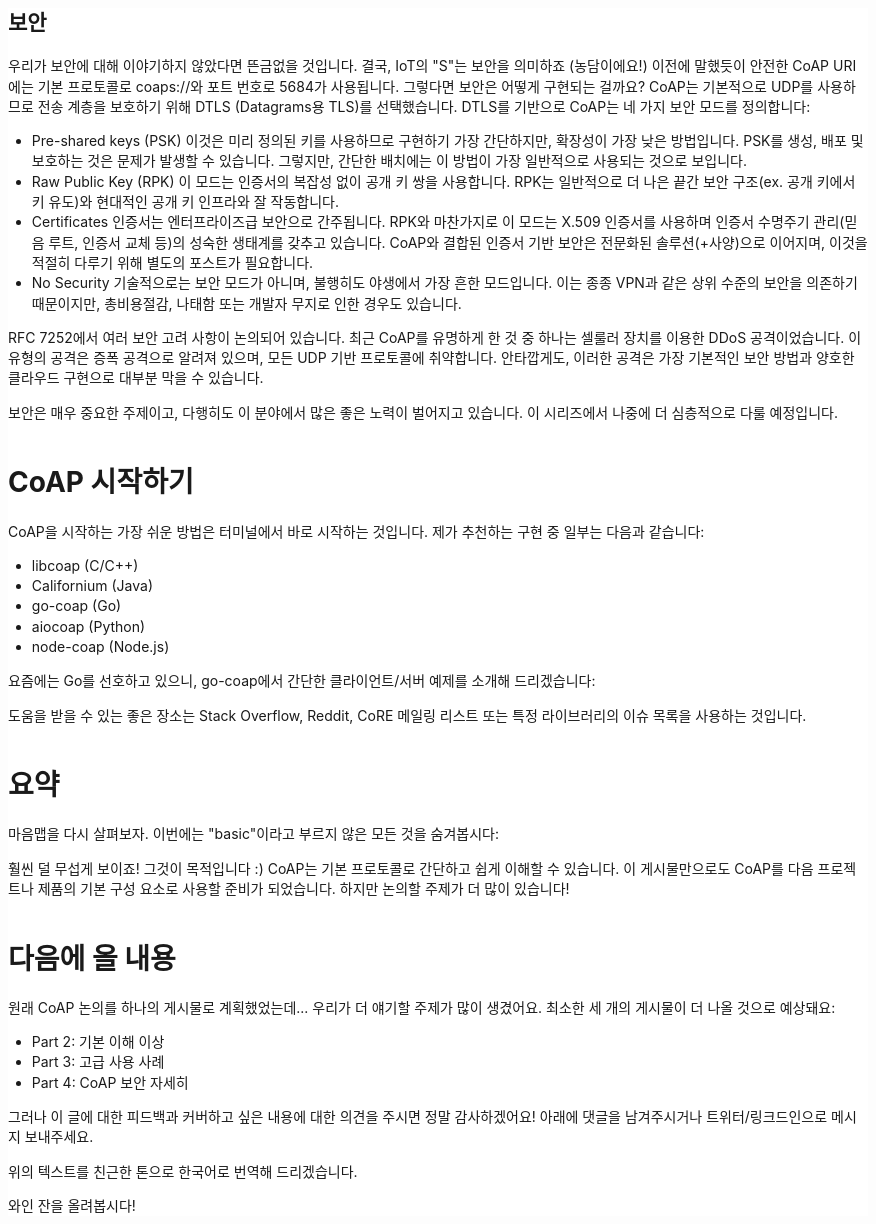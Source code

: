 ## 보안

<div class="content-ad"></div>

우리가 보안에 대해 이야기하지 않았다면 뜬금없을 것입니다. 결국, IoT의 "S"는 보안을 의미하죠 (농담이에요!) 이전에 말했듯이 안전한 CoAP URI에는 기본 프로토콜로 coaps://와 포트 번호로 5684가 사용됩니다. 그렇다면 보안은 어떻게 구현되는 걸까요? CoAP는 기본적으로 UDP를 사용하므로 전송 계층을 보호하기 위해 DTLS (Datagrams용 TLS)를 선택했습니다. DTLS를 기반으로 CoAP는 네 가지 보안 모드를 정의합니다:

- Pre-shared keys (PSK) 이것은 미리 정의된 키를 사용하므로 구현하기 가장 간단하지만, 확장성이 가장 낮은 방법입니다. PSK를 생성, 배포 및 보호하는 것은 문제가 발생할 수 있습니다. 그렇지만, 간단한 배치에는 이 방법이 가장 일반적으로 사용되는 것으로 보입니다.
- Raw Public Key (RPK) 이 모드는 인증서의 복잡성 없이 공개 키 쌍을 사용합니다. RPK는 일반적으로 더 나은 끝간 보안 구조(ex. 공개 키에서 키 유도)와 현대적인 공개 키 인프라와 잘 작동합니다.
- Certificates 인증서는 엔터프라이즈급 보안으로 간주됩니다. RPK와 마찬가지로 이 모드는 X.509 인증서를 사용하며 인증서 수명주기 관리(믿음 루트, 인증서 교체 등)의 성숙한 생태계를 갖추고 있습니다. CoAP와 결합된 인증서 기반 보안은 전문화된 솔루션(+사양)으로 이어지며, 이것을 적절히 다루기 위해 별도의 포스트가 필요합니다.
- No Security 기술적으로는 보안 모드가 아니며, 불행히도 야생에서 가장 흔한 모드입니다. 이는 종종 VPN과 같은 상위 수준의 보안을 의존하기 때문이지만, 총비용절감, 나태함 또는 개발자 무지로 인한 경우도 있습니다.

RFC 7252에서 여러 보안 고려 사항이 논의되어 있습니다. 최근 CoAP를 유명하게 한 것 중 하나는 셀룰러 장치를 이용한 DDoS 공격이었습니다. 이 유형의 공격은 증폭 공격으로 알려져 있으며, 모든 UDP 기반 프로토콜에 취약합니다. 안타깝게도, 이러한 공격은 가장 기본적인 보안 방법과 양호한 클라우드 구현으로 대부분 막을 수 있습니다.

보안은 매우 중요한 주제이고, 다행히도 이 분야에서 많은 좋은 노력이 벌어지고 있습니다. 이 시리즈에서 나중에 더 심층적으로 다룰 예정입니다.

<div class="content-ad"></div>

# CoAP 시작하기

CoAP을 시작하는 가장 쉬운 방법은 터미널에서 바로 시작하는 것입니다. 제가 추천하는 구현 중 일부는 다음과 같습니다:

- libcoap (C/C++)
- Californium (Java)
- go-coap (Go)
- aiocoap (Python)
- node-coap (Node.js)

요즘에는 Go를 선호하고 있으니, go-coap에서 간단한 클라이언트/서버 예제를 소개해 드리겠습니다:

<div class="content-ad"></div>

도움을 받을 수 있는 좋은 장소는 Stack Overflow, Reddit, CoRE 메일링 리스트 또는 특정 라이브러리의 이슈 목록을 사용하는 것입니다.

# 요약

마음맵을 다시 살펴보자. 이번에는 "basic"이라고 부르지 않은 모든 것을 숨겨봅시다:

훨씬 덜 무섭게 보이죠! 그것이 목적입니다 :) CoAP는 기본 프로토콜로 간단하고 쉽게 이해할 수 있습니다. 이 게시물만으로도 CoAP를 다음 프로젝트나 제품의 기본 구성 요소로 사용할 준비가 되었습니다. 하지만 논의할 주제가 더 많이 있습니다!

<div class="content-ad"></div>

# 다음에 올 내용

원래 CoAP 논의를 하나의 게시물로 계획했었는데... 우리가 더 얘기할 주제가 많이 생겼어요. 최소한 세 개의 게시물이 더 나올 것으로 예상돼요:

- Part 2: 기본 이해 이상
- Part 3: 고급 사용 사례
- Part 4: CoAP 보안 자세히

그러나 이 글에 대한 피드백과 커버하고 싶은 내용에 대한 의견을 주시면 정말 감사하겠어요! 아래에 댓글을 남겨주시거나 트위터/링크드인으로 메시지 보내주세요.

<div class="content-ad"></div>

위의 텍스트를 친근한 톤으로 한국어로 번역해 드리겠습니다.

와인 잔을 올려봅시다!
